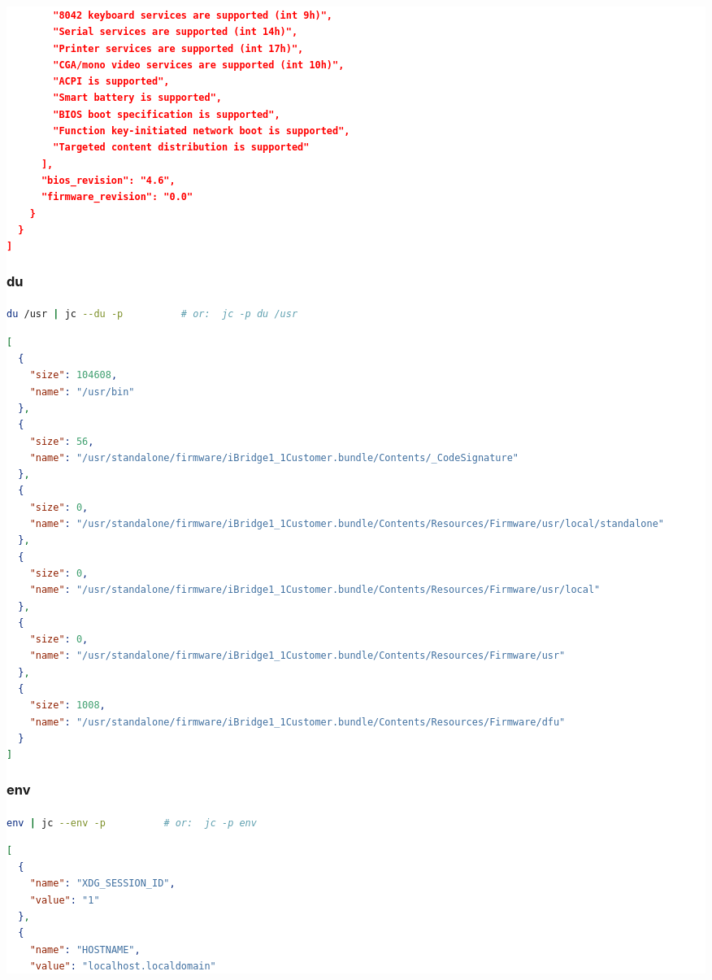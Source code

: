 ```json
        "8042 keyboard services are supported (int 9h)",
        "Serial services are supported (int 14h)",
        "Printer services are supported (int 17h)",
        "CGA/mono video services are supported (int 10h)",
        "ACPI is supported",
        "Smart battery is supported",
        "BIOS boot specification is supported",
        "Function key-initiated network boot is supported",
        "Targeted content distribution is supported"
      ],
      "bios_revision": "4.6",
      "firmware_revision": "0.0"
    }
  }
]
```
### du
```bash
du /usr | jc --du -p          # or:  jc -p du /usr
```
```json
[
  {
    "size": 104608,
    "name": "/usr/bin"
  },
  {
    "size": 56,
    "name": "/usr/standalone/firmware/iBridge1_1Customer.bundle/Contents/_CodeSignature"
  },
  {
    "size": 0,
    "name": "/usr/standalone/firmware/iBridge1_1Customer.bundle/Contents/Resources/Firmware/usr/local/standalone"
  },
  {
    "size": 0,
    "name": "/usr/standalone/firmware/iBridge1_1Customer.bundle/Contents/Resources/Firmware/usr/local"
  },
  {
    "size": 0,
    "name": "/usr/standalone/firmware/iBridge1_1Customer.bundle/Contents/Resources/Firmware/usr"
  },
  {
    "size": 1008,
    "name": "/usr/standalone/firmware/iBridge1_1Customer.bundle/Contents/Resources/Firmware/dfu"
  }
]
```
### env
```bash
env | jc --env -p          # or:  jc -p env
```
```json
[
  {
    "name": "XDG_SESSION_ID",
    "value": "1"
  },
  {
    "name": "HOSTNAME",
    "value": "localhost.localdomain"
```